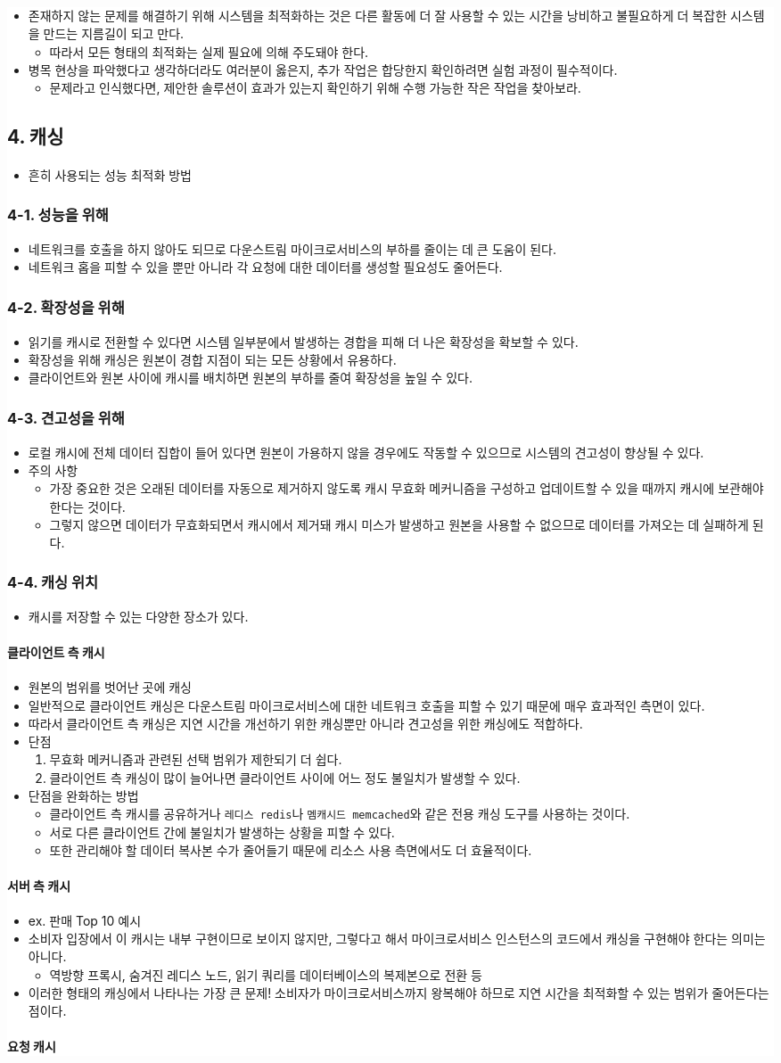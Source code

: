 - 존재하지 않는 문제를 해결하기 위해 시스템을 최적화하는 것은 다른 활동에 더 잘 사용할 수 있는 시간을 낭비하고 불필요하게 더 복잡한 시스템을 만드는 지름길이 되고 만다.
    - 따라서 모든 형태의 최적화는 실제 필요에 의해 주도돼야 한다.
- 병목 현상을 파악했다고 생각하더라도 여러분이 옳은지, 추가 작업은 합당한지 확인하려면 실험 과정이 필수적이다.
    - 문제라고 인식했다면, 제안한 솔루션이 효과가 있는지 확인하기 위해 수행 가능한 작은 작업을 찾아보라.

## 4. 캐싱

- 흔히 사용되는 성능 최적화 방법

### 4-1. 성능을 위해

- 네트워크를 호출을 하지 않아도 되므로 다운스트림 마이크로서비스의 부하를 줄이는 데 큰 도움이 된다.
- 네트워크 홉을 피할 수 있을 뿐만 아니라 각 요청에 대한 데이터를 생성할 필요성도 줄어든다.

### 4-2. 확장성을 위해

- 읽기를 캐시로 전환할 수 있다면 시스템 일부분에서 발생하는 경합을 피해 더 나은 확장성을 확보할 수 있다.
- 확장성을 위해 캐싱은 원본이 경합 지점이 되는 모든 상황에서 유용하다.
- 클라이언트와 원본 사이에 캐시를 배치하면 원본의 부하를 줄여 확장성을 높일 수 있다.

### 4-3. 견고성을 위해

- 로컬 캐시에 전체 데이터 집합이 들어 있다면 원본이 가용하지 않을 경우에도 작동할 수 있으므로 시스템의 견고성이 향상될 수 있다.
- 주의 사항
    - 가장 중요한 것은 오래된 데이터를 자동으로 제거하지 않도록 캐시 무효화 메커니즘을 구성하고 업데이트할 수 있을 때까지 캐시에 보관해야 한다는 것이다.
    - 그렇지 않으면 데이터가 무효화되면서 캐시에서 제거돼 캐시 미스가 발생하고 원본을 사용할 수 없으므로 데이터를 가져오는 데 실패하게 된다.

### 4-4. 캐싱 위치

- 캐시를 저장할 수 있는 다양한 장소가 있다.

#### 클라이언트 측 캐시

- 원본의 범위를 벗어난 곳에 캐싱
- 일반적으로 클라이언트 캐싱은 다운스트림 마이크로서비스에 대한 네트워크 호출을 피할 수 있기 때문에 매우 효과적인 측면이 있다.
- 따라서 클라이언트 측 캐싱은 지연 시간을 개선하기 위한 캐싱뿐만 아니라 견고성을 위한 캐싱에도 적합하다.
- 단점
    1. 무효화 메커니즘과 관련된 선택 범위가 제한되기 더 쉽다.
    2. 클라이언트 측 캐싱이 많이 늘어나면 클라이언트 사이에 어느 정도 불일치가 발생할 수 있다.
- 단점을 완화하는 방법
    - 클라이언트 측 캐시를 공유하거나 `레디스 redis`나 `멤캐시드 memcached`와 같은 전용 캐싱 도구를 사용하는 것이다.
    - 서로 다른 클라이언트 간에 불일치가 발생하는 상황을 피할 수 있다.
    - 또한 관리해야 할 데이터 복사본 수가 줄어들기 때문에 리소스 사용 측면에서도 더 효율적이다.

#### 서버 측 캐시

- ex. 판매 Top 10 예시
- 소비자 입장에서 이 캐시는 내부 구현이므로 보이지 않지만, 그렇다고 해서 마이크로서비스 인스턴스의 코드에서 캐싱을 구현해야 한다는 의미는 아니다.
    - 역방향 프록시, 숨겨진 레디스 노드, 읽기 쿼리를 데이터베이스의 복제본으로 전환 등
- 이러한 형태의 캐싱에서 나타나는 가장 큰 문제! 소비자가 마이크로서비스까지 왕복해야 하므로 지연 시간을 최적화할 수 있는 범위가 줄어든다는 점이다.

#### 요청 캐시
